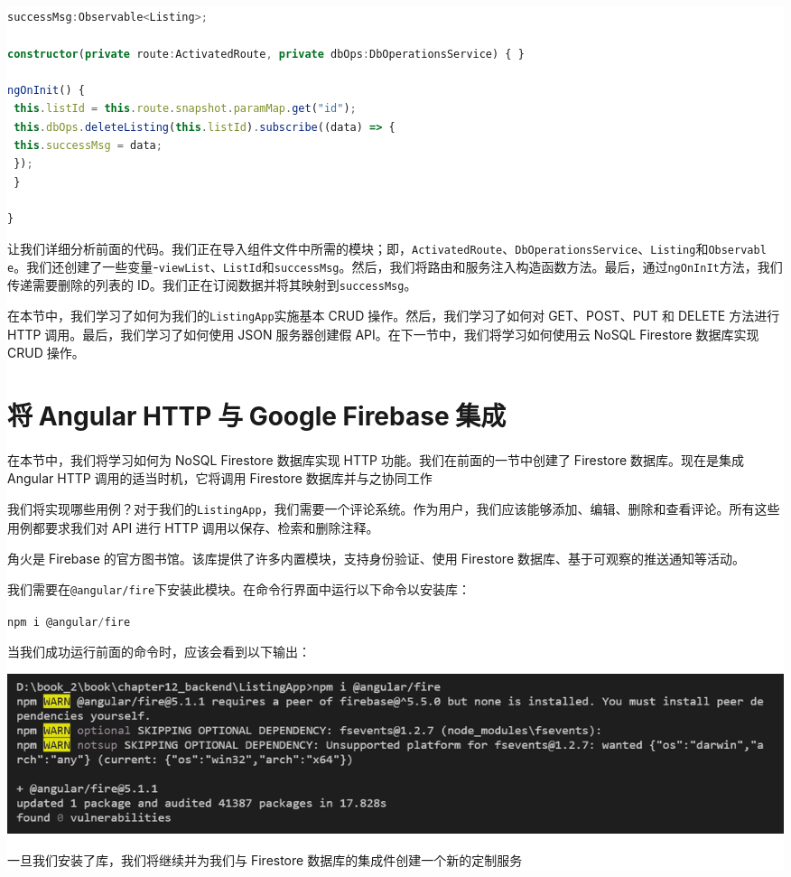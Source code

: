 ```ts
successMsg:Observable<Listing>;

constructor(private route:ActivatedRoute, private dbOps:DbOperationsService) { }

ngOnInit() {
 this.listId = this.route.snapshot.paramMap.get("id");
 this.dbOps.deleteListing(this.listId).subscribe((data) => {
 this.successMsg = data;
 });
 }

}
```

让我们详细分析前面的代码。我们正在导入组件文件中所需的模块；即，`ActivatedRoute`、`DbOperationsService`、`Listing`和`Observable`。我们还创建了一些变量-`viewList`、`ListId`和`successMsg`。然后，我们将路由和服务注入构造函数方法。最后，通过`ngOnInIt`方法，我们传递需要删除的列表的 ID。我们正在订阅数据并将其映射到`successMsg`。

在本节中，我们学习了如何为我们的`ListingApp`实施基本 CRUD 操作。然后，我们学习了如何对 GET、POST、PUT 和 DELETE 方法进行 HTTP 调用。最后，我们学习了如何使用 JSON 服务器创建假 API。在下一节中，我们将学习如何使用云 NoSQL Firestore 数据库实现 CRUD 操作。



# 将 Angular HTTP 与 Google Firebase 集成



在本节中，我们将学习如何为 NoSQL Firestore 数据库实现 HTTP 功能。我们在前面的一节中创建了 Firestore 数据库。现在是集成 Angular HTTP 调用的适当时机，它将调用 Firestore 数据库并与之协同工作

我们将实现哪些用例？对于我们的`ListingApp`，我们需要一个评论系统。作为用户，我们应该能够添加、编辑、删除和查看评论。所有这些用例都要求我们对 API 进行 HTTP 调用以保存、检索和删除注释。

角火是 Firebase 的官方图书馆。该库提供了许多内置模块，支持身份验证、使用 Firestore 数据库、基于可观察的推送通知等活动。

我们需要在`@angular/fire`下安装此模块。在命令行界面中运行以下命令以安装库：

```ts
npm i @angular/fire 
```

当我们成功运行前面的命令时，应该会看到以下输出：

![](img/30d643f3-d22c-424b-8b87-083dfdafaa46.png)

一旦我们安装了库，我们将继续并为我们与 Firestore 数据库的集成件创建一个新的定制服务
